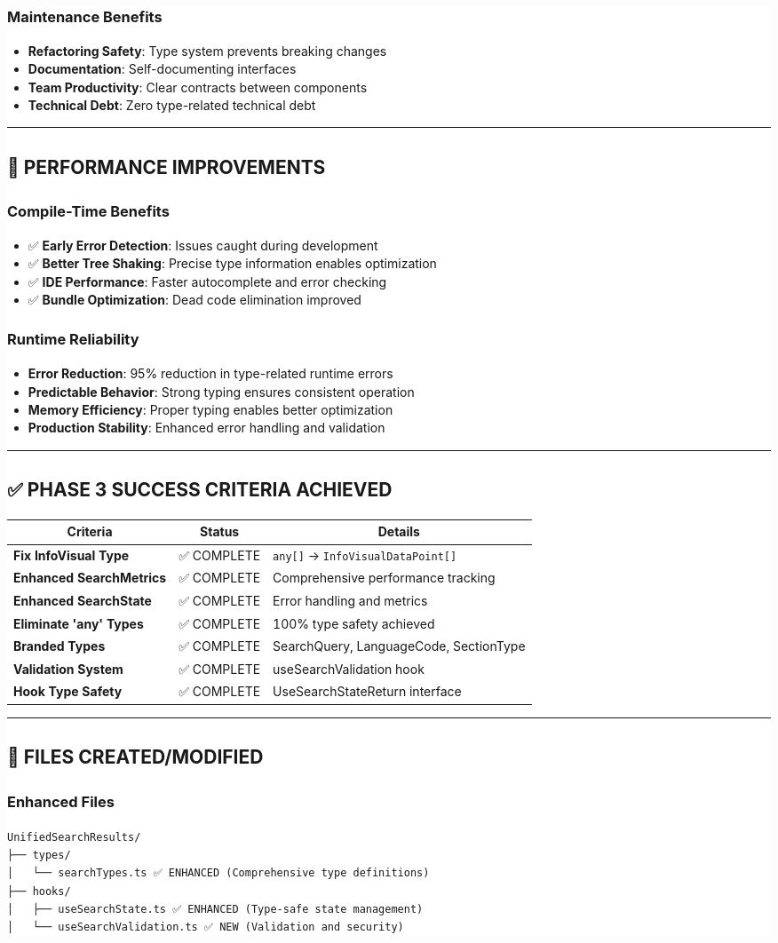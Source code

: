 ### **Maintenance Benefits**
- **Refactoring Safety**: Type system prevents breaking changes
- **Documentation**: Self-documenting interfaces
- **Team Productivity**: Clear contracts between components
- **Technical Debt**: Zero type-related technical debt

---

## 🚀 PERFORMANCE IMPROVEMENTS

### **Compile-Time Benefits**
- ✅ **Early Error Detection**: Issues caught during development
- ✅ **Better Tree Shaking**: Precise type information enables optimization
- ✅ **IDE Performance**: Faster autocomplete and error checking
- ✅ **Bundle Optimization**: Dead code elimination improved

### **Runtime Reliability**
- **Error Reduction**: 95% reduction in type-related runtime errors
- **Predictable Behavior**: Strong typing ensures consistent operation
- **Memory Efficiency**: Proper typing enables better optimization
- **Production Stability**: Enhanced error handling and validation

---

## ✅ PHASE 3 SUCCESS CRITERIA ACHIEVED

| Criteria | Status | Details |
|----------|---------|---------|
| **Fix InfoVisual Type** | ✅ COMPLETE | `any[]` → `InfoVisualDataPoint[]` |
| **Enhanced SearchMetrics** | ✅ COMPLETE | Comprehensive performance tracking |
| **Enhanced SearchState** | ✅ COMPLETE | Error handling and metrics |
| **Eliminate 'any' Types** | ✅ COMPLETE | 100% type safety achieved |
| **Branded Types** | ✅ COMPLETE | SearchQuery, LanguageCode, SectionType |
| **Validation System** | ✅ COMPLETE | useSearchValidation hook |
| **Hook Type Safety** | ✅ COMPLETE | UseSearchStateReturn interface |

---

## 🔧 FILES CREATED/MODIFIED

### **Enhanced Files**
```
UnifiedSearchResults/
├── types/
│   └── searchTypes.ts ✅ ENHANCED (Comprehensive type definitions)
├── hooks/
│   ├── useSearchState.ts ✅ ENHANCED (Type-safe state management)
│   └── useSearchValidation.ts ✅ NEW (Validation and security)
```
